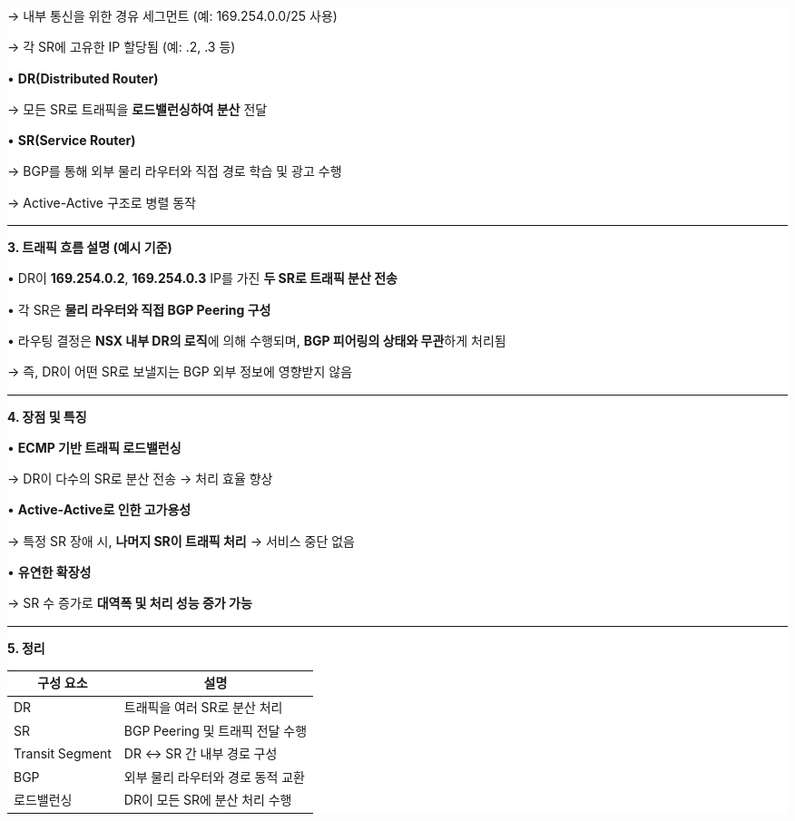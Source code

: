 → 내부 통신을 위한 경유 세그먼트 (예: 169.254.0.0/25 사용)

→ 각 SR에 고유한 IP 할당됨 (예: .2, .3 등)



• **DR(Distributed Router)**

→ 모든 SR로 트래픽을 **로드밸런싱하여 분산** 전달



• **SR(Service Router)**

→ BGP를 통해 외부 물리 라우터와 직접 경로 학습 및 광고 수행

→ Active-Active 구조로 병렬 동작



------



**3. 트래픽 흐름 설명 (예시 기준)**



• DR이 **169.254.0.2**, **169.254.0.3** IP를 가진 **두 SR로 트래픽 분산 전송**

• 각 SR은 **물리 라우터와 직접 BGP Peering 구성**

• 라우팅 결정은 **NSX 내부 DR의 로직**에 의해 수행되며, **BGP 피어링의 상태와 무관**하게 처리됨

→ 즉, DR이 어떤 SR로 보낼지는 BGP 외부 정보에 영향받지 않음



------



**4. 장점 및 특징**



• **ECMP 기반 트래픽 로드밸런싱**

→ DR이 다수의 SR로 분산 전송 → 처리 효율 향상



• **Active-Active로 인한 고가용성**

→ 특정 SR 장애 시, **나머지 SR이 트래픽 처리** → 서비스 중단 없음



• **유연한 확장성**

→ SR 수 증가로 **대역폭 및 처리 성능 증가 가능**



------



**5. 정리**

| **구성 요소**   | **설명**                          |
| --------------- | --------------------------------- |
| DR              | 트래픽을 여러 SR로 분산 처리      |
| SR              | BGP Peering 및 트래픽 전달 수행   |
| Transit Segment | DR ↔ SR 간 내부 경로 구성         |
| BGP             | 외부 물리 라우터와 경로 동적 교환 |
| 로드밸런싱      | DR이 모든 SR에 분산 처리 수행     |
